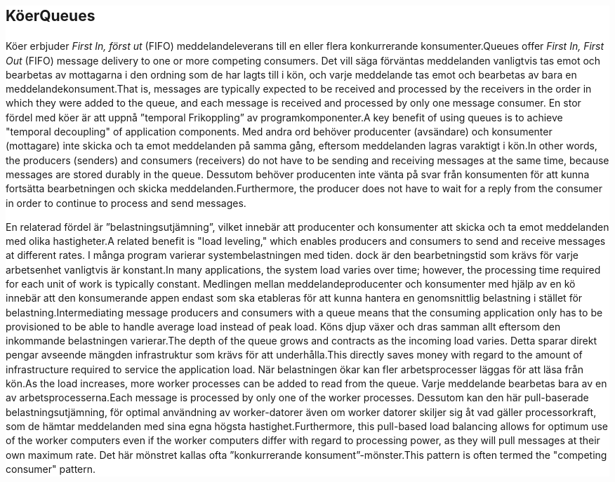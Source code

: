 ## <a name="queues"></a><span data-ttu-id="fcac1-108">Köer</span><span class="sxs-lookup"><span data-stu-id="fcac1-108">Queues</span></span>

<span data-ttu-id="fcac1-109">Köer erbjuder *First In, först ut* (FIFO) meddelandeleverans till en eller flera konkurrerande konsumenter.</span><span class="sxs-lookup"><span data-stu-id="fcac1-109">Queues offer *First In, First Out* (FIFO) message delivery to one or more competing consumers.</span></span> <span data-ttu-id="fcac1-110">Det vill säga förväntas meddelanden vanligtvis tas emot och bearbetas av mottagarna i den ordning som de har lagts till i kön, och varje meddelande tas emot och bearbetas av bara en meddelandekonsument.</span><span class="sxs-lookup"><span data-stu-id="fcac1-110">That is, messages are typically expected to be received and processed by the receivers in the order in which they were added to the queue, and each message is received and processed by only one message consumer.</span></span> <span data-ttu-id="fcac1-111">En stor fördel med köer är att uppnå ”temporal Frikoppling” av programkomponenter.</span><span class="sxs-lookup"><span data-stu-id="fcac1-111">A key benefit of using queues is to achieve "temporal decoupling" of application components.</span></span> <span data-ttu-id="fcac1-112">Med andra ord behöver producenter (avsändare) och konsumenter (mottagare) inte skicka och ta emot meddelanden på samma gång, eftersom meddelanden lagras varaktigt i kön.</span><span class="sxs-lookup"><span data-stu-id="fcac1-112">In other words, the producers (senders) and consumers (receivers) do not have to be sending and receiving messages at the same time, because messages are stored durably in the queue.</span></span> <span data-ttu-id="fcac1-113">Dessutom behöver producenten inte vänta på svar från konsumenten för att kunna fortsätta bearbetningen och skicka meddelanden.</span><span class="sxs-lookup"><span data-stu-id="fcac1-113">Furthermore, the producer does not have to wait for a reply from the consumer in order to continue to process and send messages.</span></span>

<span data-ttu-id="fcac1-114">En relaterad fördel är ”belastningsutjämning”, vilket innebär att producenter och konsumenter att skicka och ta emot meddelanden med olika hastigheter.</span><span class="sxs-lookup"><span data-stu-id="fcac1-114">A related benefit is "load leveling," which enables producers and consumers to send and receive messages at different rates.</span></span> <span data-ttu-id="fcac1-115">I många program varierar systembelastningen med tiden. dock är den bearbetningstid som krävs för varje arbetsenhet vanligtvis är konstant.</span><span class="sxs-lookup"><span data-stu-id="fcac1-115">In many applications, the system load varies over time; however, the processing time required for each unit of work is typically constant.</span></span> <span data-ttu-id="fcac1-116">Medlingen mellan meddelandeproducenter och konsumenter med hjälp av en kö innebär att den konsumerande appen endast som ska etableras för att kunna hantera en genomsnittlig belastning i stället för belastning.</span><span class="sxs-lookup"><span data-stu-id="fcac1-116">Intermediating message producers and consumers with a queue means that the consuming application only has to be provisioned to be able to handle average load instead of peak load.</span></span> <span data-ttu-id="fcac1-117">Köns djup växer och dras samman allt eftersom den inkommande belastningen varierar.</span><span class="sxs-lookup"><span data-stu-id="fcac1-117">The depth of the queue grows and contracts as the incoming load varies.</span></span> <span data-ttu-id="fcac1-118">Detta sparar direkt pengar avseende mängden infrastruktur som krävs för att underhålla.</span><span class="sxs-lookup"><span data-stu-id="fcac1-118">This directly saves money with regard to the amount of infrastructure required to service the application load.</span></span> <span data-ttu-id="fcac1-119">När belastningen ökar kan fler arbetsprocesser läggas för att läsa från kön.</span><span class="sxs-lookup"><span data-stu-id="fcac1-119">As the load increases, more worker processes can be added to read from the queue.</span></span> <span data-ttu-id="fcac1-120">Varje meddelande bearbetas bara av en av arbetsprocesserna.</span><span class="sxs-lookup"><span data-stu-id="fcac1-120">Each message is processed by only one of the worker processes.</span></span> <span data-ttu-id="fcac1-121">Dessutom kan den här pull-baserade belastningsutjämning, för optimal användning av worker-datorer även om worker datorer skiljer sig åt vad gäller processorkraft, som de hämtar meddelanden med sina egna högsta hastighet.</span><span class="sxs-lookup"><span data-stu-id="fcac1-121">Furthermore, this pull-based load balancing allows for optimum use of the worker computers even if the worker computers differ with regard to processing power, as they will pull messages at their own maximum rate.</span></span> <span data-ttu-id="fcac1-122">Det här mönstret kallas ofta ”konkurrerande konsument”-mönster.</span><span class="sxs-lookup"><span data-stu-id="fcac1-122">This pattern is often termed the "competing consumer" pattern.</span></span>
